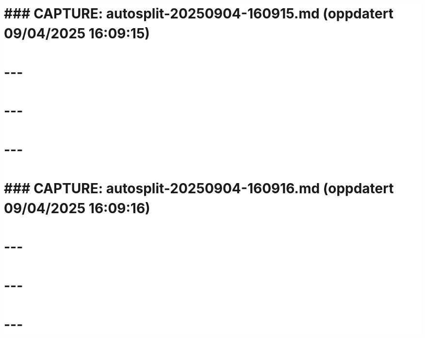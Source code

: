 #

#

# \### CAPTURE: autosplit-20250904-160915.md (oppdatert 09/04/2025 16:09:15)

# ---

#

#

# ---

#

#

#

# ---

#

#

#

#

#

# \### CAPTURE: autosplit-20250904-160916.md (oppdatert 09/04/2025 16:09:16)

# ---

#

#

# ---

#

#

#

# ---
